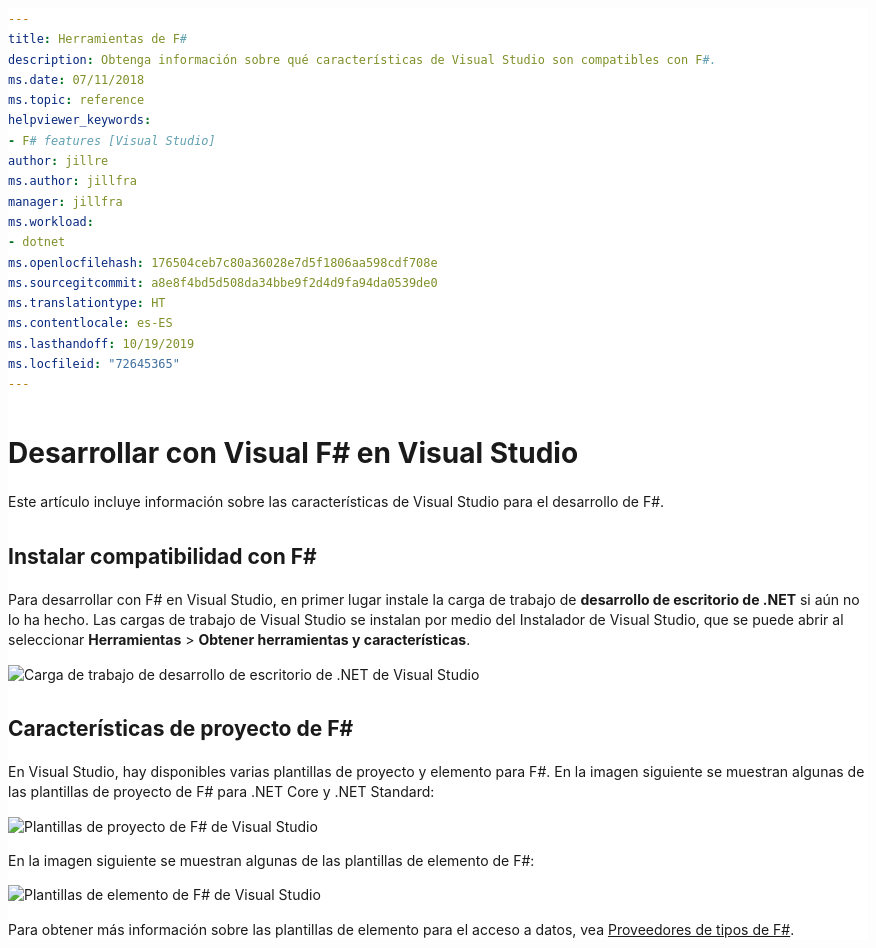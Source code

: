 ```yaml
---
title: Herramientas de F#
description: Obtenga información sobre qué características de Visual Studio son compatibles con F#.
ms.date: 07/11/2018
ms.topic: reference
helpviewer_keywords:
- F# features [Visual Studio]
author: jillre
ms.author: jillfra
manager: jillfra
ms.workload:
- dotnet
ms.openlocfilehash: 176504ceb7c80a36028e7d5f1806aa598cdf708e
ms.sourcegitcommit: a8e8f4bd5d508da34bbe9f2d4d9fa94da0539de0
ms.translationtype: HT
ms.contentlocale: es-ES
ms.lasthandoff: 10/19/2019
ms.locfileid: "72645365"
---
```

# <a name="develop-with-visual-f-in-visual-studio"></a>Desarrollar con Visual F# en Visual Studio

Este artículo incluye información sobre las características de Visual Studio para el desarrollo de F#.

## <a name="install-f-support"></a>Instalar compatibilidad con F#

Para desarrollar con F# en Visual Studio, en primer lugar instale la carga de trabajo de **desarrollo de escritorio de .NET** si aún no lo ha hecho. Las cargas de trabajo de Visual Studio se instalan por medio del Instalador de Visual Studio, que se puede abrir al seleccionar **Herramientas** > **Obtener herramientas y características**.

![Carga de trabajo de desarrollo de escritorio de .NET de Visual Studio](media/dotnet-desktop-development-workload.png)

## <a name="f-project-features"></a>Características de proyecto de F#

En Visual Studio, hay disponibles varias plantillas de proyecto y elemento para F#. En la imagen siguiente se muestran algunas de las plantillas de proyecto de F# para .NET Core y .NET Standard:

![Plantillas de proyecto de F# de Visual Studio](media/fsharp-project-templates.png)

En la imagen siguiente se muestran algunas de las plantillas de elemento de F#:

![Plantillas de elemento de F# de Visual Studio](media/fsharp-item-templates.png)

Para obtener más información sobre las plantillas de elemento para el acceso a datos, vea [Proveedores de tipos de F#](/dotnet/fsharp/tutorials/type-providers/index).
